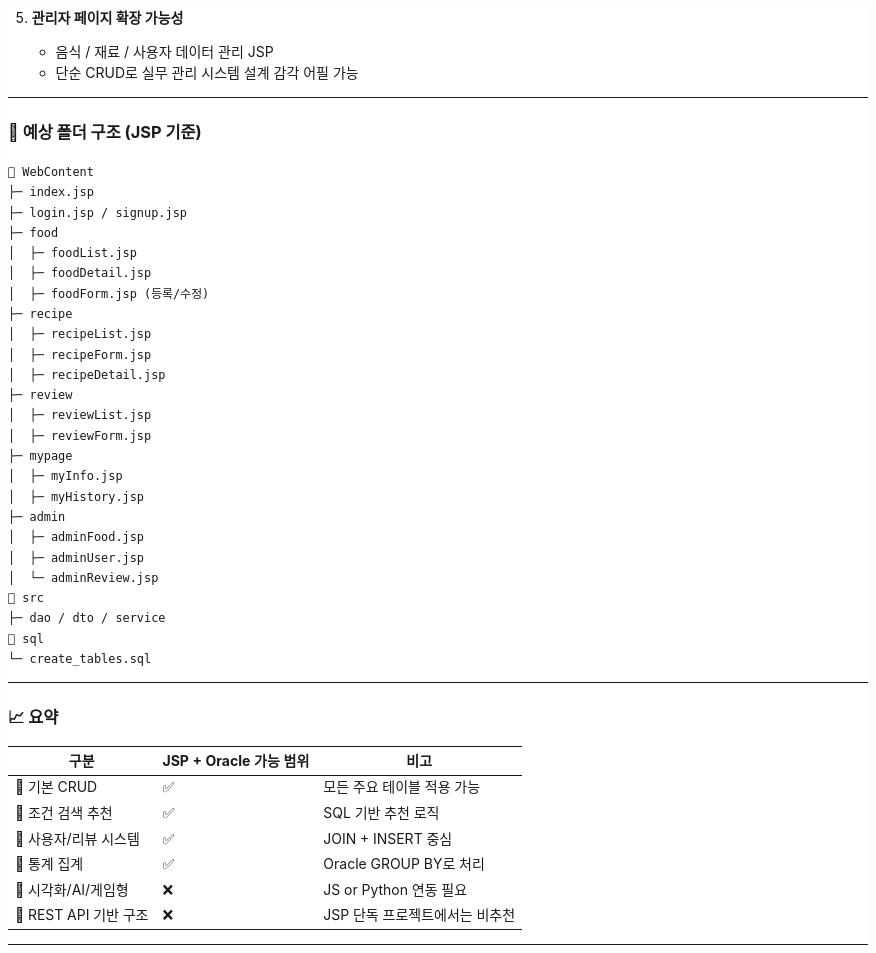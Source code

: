 5. **관리자 페이지 확장 가능성**

   * 음식 / 재료 / 사용자 데이터 관리 JSP
   * 단순 CRUD로 실무 관리 시스템 설계 감각 어필 가능

---

### 🔧 **예상 폴더 구조 (JSP 기준)**

```
📁 WebContent
├─ index.jsp
├─ login.jsp / signup.jsp
├─ food
│  ├─ foodList.jsp
│  ├─ foodDetail.jsp
│  ├─ foodForm.jsp (등록/수정)
├─ recipe
│  ├─ recipeList.jsp
│  ├─ recipeForm.jsp
│  ├─ recipeDetail.jsp
├─ review
│  ├─ reviewList.jsp
│  ├─ reviewForm.jsp
├─ mypage
│  ├─ myInfo.jsp
│  ├─ myHistory.jsp
├─ admin
│  ├─ adminFood.jsp
│  ├─ adminUser.jsp
│  └─ adminReview.jsp
📁 src
├─ dao / dto / service
📁 sql
└─ create_tables.sql
```

---

### 📈 **요약**

| 구분                | JSP + Oracle 가능 범위 | 비고                  |
| ----------------- | ------------------ | ------------------- |
| 🔹 기본 CRUD        | ✅                  | 모든 주요 테이블 적용 가능     |
| 🔹 조건 검색 추천       | ✅                  | SQL 기반 추천 로직        |
| 🔹 사용자/리뷰 시스템     | ✅                  | JOIN + INSERT 중심    |
| 🔹 통계 집계          | ✅                  | Oracle GROUP BY로 처리 |
| 🔹 시각화/AI/게임형     | ❌                  | JS or Python 연동 필요  |
| 🔹 REST API 기반 구조 | ❌                  | JSP 단독 프로젝트에서는 비추천  |

---
